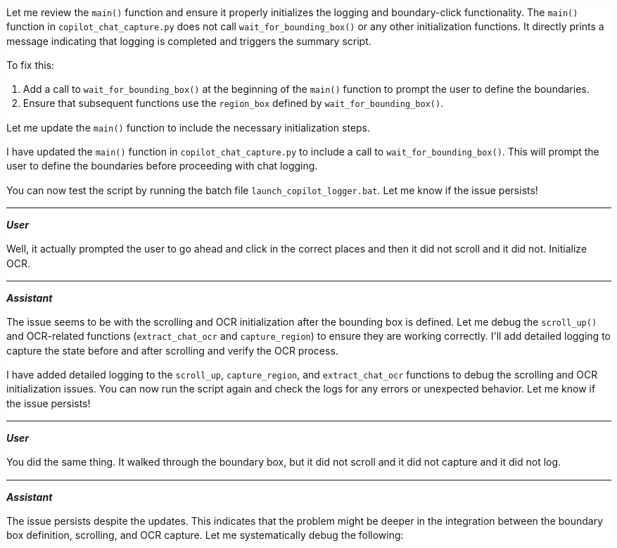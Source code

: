 Let me review the `main()` function and ensure it properly initializes the logging and boundary-click functionality. The `main()` function in `copilot_chat_capture.py` does not call `wait_for_bounding_box()` or any other initialization functions. It directly prints a message indicating that logging is completed and triggers the summary script.

To fix this:
1. Add a call to `wait_for_bounding_box()` at the beginning of the `main()` function to prompt the user to define the boundaries.
2. Ensure that subsequent functions use the `region_box` defined by `wait_for_bounding_box()`.

Let me update the `main()` function to include the necessary initialization steps. 
````

````
I have updated the `main()` function in `copilot_chat_capture.py` to include a call to `wait_for_bounding_box()`. This will prompt the user to define the boundaries before proceeding with chat logging.

You can now test the script by running the batch file `launch_copilot_logger.bat`. Let me know if the issue persists!

---

_**User**_

Well, it actually prompted the user to go ahead and click in the correct places and then it did not scroll and it did not. Initialize OCR.

---

_**Assistant**_

The issue seems to be with the scrolling and OCR initialization after the bounding box is defined. Let me debug the `scroll_up()` and OCR-related functions (`extract_chat_ocr` and `capture_region`) to ensure they are working correctly. I'll add detailed logging to capture the state before and after scrolling and verify the OCR process. 
````

````
I have added detailed logging to the `scroll_up`, `capture_region`, and `extract_chat_ocr` functions to debug the scrolling and OCR initialization issues. You can now run the script again and check the logs for any errors or unexpected behavior. Let me know if the issue persists!

---

_**User**_

You did the same thing. It walked through the boundary box, but it did not scroll and it did not capture and it did not log.

---

_**Assistant**_

The issue persists despite the updates. This indicates that the problem might be deeper in the integration between the boundary box definition, scrolling, and OCR capture. Let me systematically debug the following:
